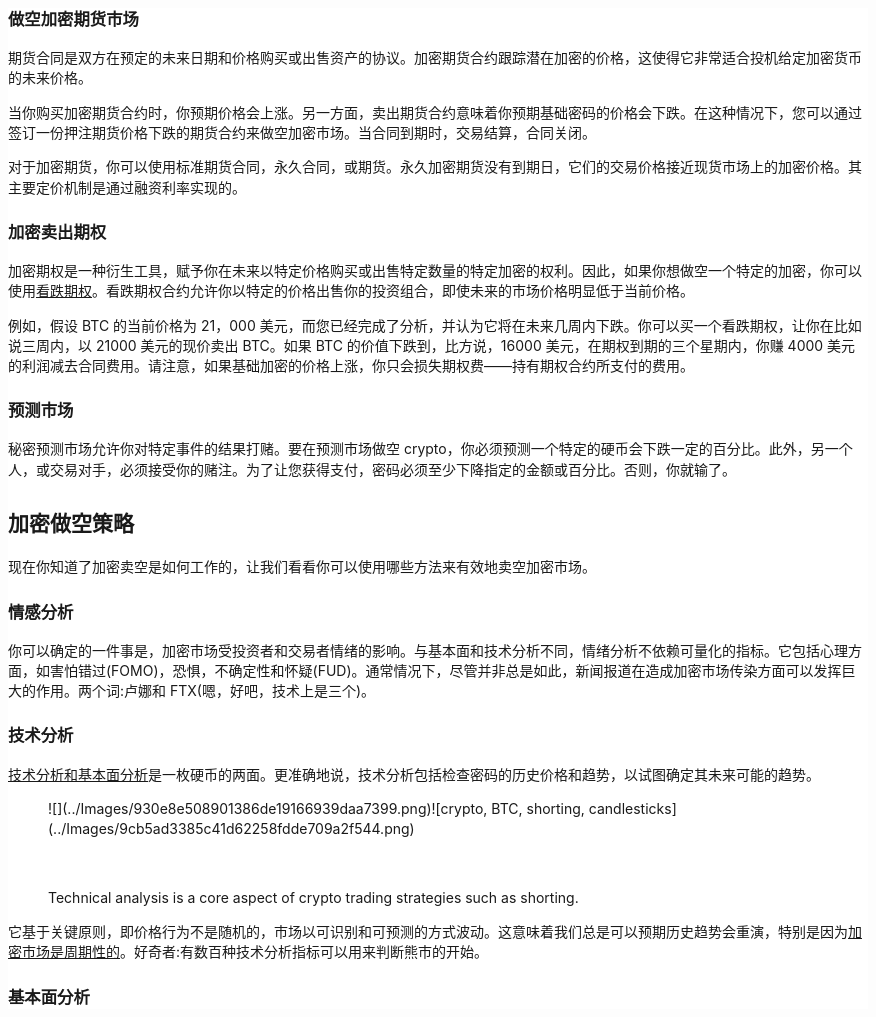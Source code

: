 ### **做空加密期货市场**

期货合同是双方在预定的未来日期和价格购买或出售资产的协议。加密期货合约跟踪潜在加密的价格，这使得它非常适合投机给定加密货币的未来价格。

当你购买加密期货合约时，你预期价格会上涨。另一方面，卖出期货合约意味着你预期基础密码的价格会下跌。在这种情况下，您可以通过签订一份押注期货价格下跌的期货合约来做空加密市场。当合同到期时，交易结算，合同关闭。

对于加密期货，你可以使用标准期货合同，永久合同，或期货。永久加密期货没有到期日，它们的交易价格接近现货市场上的加密价格。其主要定价机制是通过融资利率实现的。

### **加密卖出期权**

加密期权是一种衍生工具，赋予你在未来以特定价格购买或出售特定数量的特定加密的权利。因此，如果你想做空一个特定的加密，你可以使用[看跌期权](https://www.investopedia.com/terms/p/putoption.asp)。看跌期权合约允许你以特定的价格出售你的投资组合，即使未来的市场价格明显低于当前价格。

例如，假设 BTC 的当前价格为 21，000 美元，而您已经完成了分析，并认为它将在未来几周内下跌。你可以买一个看跌期权，让你在比如说三周内，以 21000 美元的现价卖出 BTC。如果 BTC 的价值下跌到，比方说，16000 美元，在期权到期的三个星期内，你赚 4000 美元的利润减去合同费用。请注意，如果基础加密的价格上涨，你只会损失期权费——持有期权合约所支付的费用。

### **预测市场**

秘密预测市场允许你对特定事件的结果打赌。要在预测市场做空 crypto，你必须预测一个特定的硬币会下跌一定的百分比。此外，另一个人，或交易对手，必须接受你的赌注。为了让您获得支付，密码必须至少下降指定的金额或百分比。否则，你就输了。

## **加密做空策略**

现在你知道了加密卖空是如何工作的，让我们看看你可以使用哪些方法来有效地卖空加密市场。

### **情感分析**

你可以确定的一件事是，加密市场受投资者和交易者情绪的影响。与基本面和技术分析不同，情绪分析不依赖可量化的指标。它包括心理方面，如害怕错过(FOMO)，恐惧，不确定性和怀疑(FUD)。通常情况下，尽管并非总是如此，新闻报道在造成加密市场传染方面可以发挥巨大的作用。两个词:卢娜和 FTX(嗯，好吧，技术上是三个)。

### **技术分析**

[技术分析和基本面分析](/blog/fundamental-analysis-and-technical-analysis)是一枚硬币的两面。更准确地说，技术分析包括检查密码的历史价格和趋势，以试图确定其未来可能的趋势。

<figure class="kg-card kg-image-card kg-card-hascaption">![](../Images/930e8e508901386de19166939daa7399.png)<picture><source type="image/webp" data-srcset="/static/075b6b25942367f1dccefd82b0af1f4e/5bf08/pexels-alphatradezone-5831511-1-.webp 283w,/static/075b6b25942367f1dccefd82b0af1f4e/45970/pexels-alphatradezone-5831511-1-.webp 565w,/static/075b6b25942367f1dccefd82b0af1f4e/abfde/pexels-alphatradezone-5831511-1-.webp 1130w" sizes="(min-width: 1130px) 1130px, 100vw">![crypto, BTC, shorting, candlesticks](../Images/9cb5ad3385c41d62258fdde709a2f544.png)</picture>

<noscript><picture><source type="image/webp" srcset="/static/075b6b25942367f1dccefd82b0af1f4e/5bf08/pexels-alphatradezone-5831511-1-.webp 283w,/static/075b6b25942367f1dccefd82b0af1f4e/45970/pexels-alphatradezone-5831511-1-.webp 565w,/static/075b6b25942367f1dccefd82b0af1f4e/abfde/pexels-alphatradezone-5831511-1-.webp 1130w" sizes="(min-width: 1130px) 1130px, 100vw"/><img data-gatsby-image-ssr="" data-main-image="" style="opacity:0" sizes="(min-width: 1130px) 1130px, 100vw" decoding="async" loading="lazy" src="../Images/9cb5ad3385c41d62258fdde709a2f544.png" srcset="/static/075b6b25942367f1dccefd82b0af1f4e/2700f/pexels-alphatradezone-5831511-1-.jpg 283w,/static/075b6b25942367f1dccefd82b0af1f4e/880c3/pexels-alphatradezone-5831511-1-.jpg 565w,/static/075b6b25942367f1dccefd82b0af1f4e/c9fb0/pexels-alphatradezone-5831511-1-.jpg 1130w" alt="crypto, BTC, shorting, candlesticks" data-original-src="https://www.trality.com/static/075b6b25942367f1dccefd82b0af1f4e/c9fb0/pexels-alphatradezone-5831511-1-.jpg"/></picture></noscript>

<figcaption>Technical analysis is a core aspect of crypto trading strategies such as shorting.</figcaption>

</figure>

它基于关键原则，即价格行为不是随机的，市场以可识别和可预测的方式波动。这意味着我们总是可以预期历史趋势会重演，特别是因为[加密市场是周期性的](/blog/crypto-market-cycles)。好奇者:有数百种技术分析指标可以用来判断熊市的开始。

### **基本面分析**
